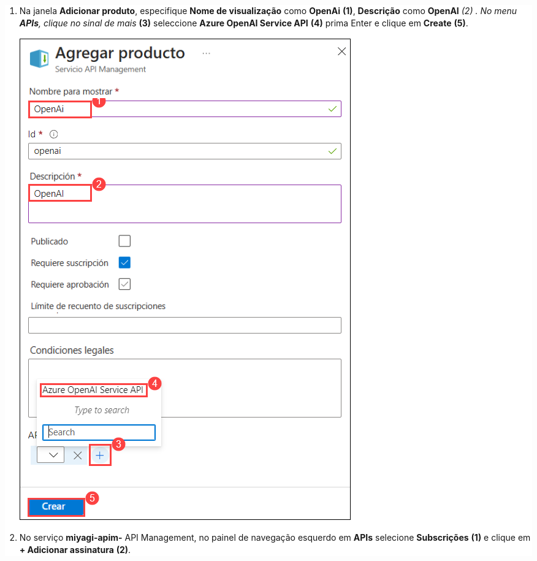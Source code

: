 1. Na janela **Adicionar produto**, especifique **Nome de visualização** como **OpenAi** **(1)**, **Descrição** como **OpenAI** **(2)* *. No menu **APIs**, clique no sinal de mais** **(3)** seleccione **Azure OpenAI Service API** **(4)** prima Enter e clique em **Create** **(5)**.

   ![](../Media/api-product2.png)

1. No serviço **miyagi-apim-<inject key="DeploymentID" enableCopy="false"/>** API Management, no painel de navegação esquerdo em **APIs** selecione **Subscrições** **(1)** e clique em **+ Adicionar assinatura** **(2)**.
